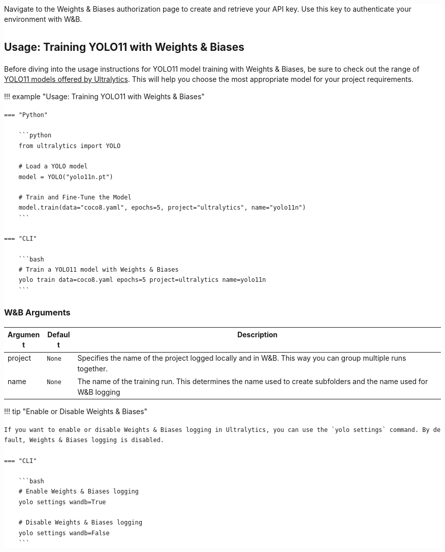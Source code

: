 Navigate to the Weights & Biases authorization page to create and retrieve your API key. Use this key to authenticate your environment with W&B.

## Usage: Training YOLO11 with Weights & Biases

Before diving into the usage instructions for YOLO11 model training with Weights & Biases, be sure to check out the range of [YOLO11 models offered by Ultralytics](../models/index.md). This will help you choose the most appropriate model for your project requirements.

!!! example "Usage: Training YOLO11 with Weights & Biases"

    === "Python"

        ```python
        from ultralytics import YOLO

        # Load a YOLO model
        model = YOLO("yolo11n.pt")

        # Train and Fine-Tune the Model
        model.train(data="coco8.yaml", epochs=5, project="ultralytics", name="yolo11n")
        ```

    === "CLI"

        ```bash
        # Train a YOLO11 model with Weights & Biases
        yolo train data=coco8.yaml epochs=5 project=ultralytics name=yolo11n
        ```

### W&B Arguments

| Argument | Default | Description                                                                                                        |
| -------- | ------- | ------------------------------------------------------------------------------------------------------------------ |
| project  | `None`  | Specifies the name of the project logged locally and in W&B. This way you can group multiple runs together.        |
| name     | `None`  | The name of the training run. This determines the name used to create subfolders and the name used for W&B logging |

!!! tip "Enable or Disable Weights & Biases"

    If you want to enable or disable Weights & Biases logging in Ultralytics, you can use the `yolo settings` command. By default, Weights & Biases logging is disabled.

    === "CLI"

        ```bash
        # Enable Weights & Biases logging
        yolo settings wandb=True

        # Disable Weights & Biases logging
        yolo settings wandb=False
        ```
